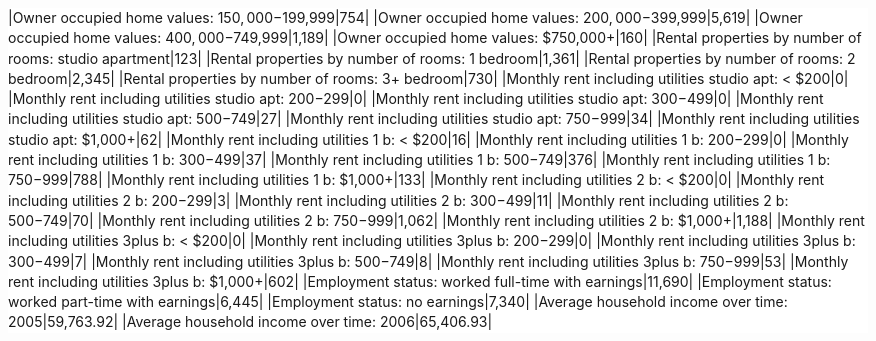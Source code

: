 |Owner occupied home values: $150,000-$199,999|754|
|Owner occupied home values: $200,000-$399,999|5,619|
|Owner occupied home values: $400,000-$749,999|1,189|
|Owner occupied home values: $750,000+|160|
|Rental properties by number of rooms: studio apartment|123|
|Rental properties by number of rooms: 1 bedroom|1,361|
|Rental properties by number of rooms: 2 bedroom|2,345|
|Rental properties by number of rooms: 3+ bedroom|730|
|Monthly rent including utilities studio apt: < $200|0|
|Monthly rent including utilities studio apt: $200-$299|0|
|Monthly rent including utilities studio apt: $300-$499|0|
|Monthly rent including utilities studio apt: $500-$749|27|
|Monthly rent including utilities studio apt: $750-$999|34|
|Monthly rent including utilities studio apt: $1,000+|62|
|Monthly rent including utilities 1 b: < $200|16|
|Monthly rent including utilities 1 b: $200-$299|0|
|Monthly rent including utilities 1 b: $300-$499|37|
|Monthly rent including utilities 1 b: $500-$749|376|
|Monthly rent including utilities 1 b: $750-$999|788|
|Monthly rent including utilities 1 b: $1,000+|133|
|Monthly rent including utilities 2 b: < $200|0|
|Monthly rent including utilities 2 b: $200-$299|3|
|Monthly rent including utilities 2 b: $300-$499|11|
|Monthly rent including utilities 2 b: $500-$749|70|
|Monthly rent including utilities 2 b: $750-$999|1,062|
|Monthly rent including utilities 2 b: $1,000+|1,188|
|Monthly rent including utilities 3plus b: < $200|0|
|Monthly rent including utilities 3plus b: $200-$299|0|
|Monthly rent including utilities 3plus b: $300-$499|7|
|Monthly rent including utilities 3plus b: $500-$749|8|
|Monthly rent including utilities 3plus b: $750-$999|53|
|Monthly rent including utilities 3plus b: $1,000+|602|
|Employment status: worked full-time with earnings|11,690|
|Employment status: worked part-time with earnings|6,445|
|Employment status: no earnings|7,340|
|Average household income over time: 2005|59,763.92|
|Average household income over time: 2006|65,406.93|